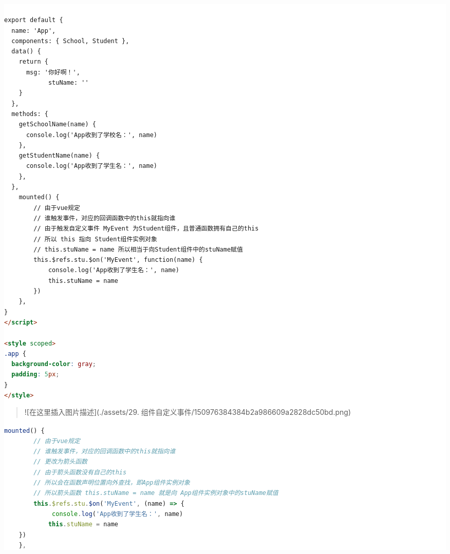 ```html

export default {
  name: 'App',
  components: { School, Student },
  data() {
    return {
      msg: '你好啊！',
			stuName: ''
    }
  },
  methods: {
    getSchoolName(name) {
      console.log('App收到了学校名：', name)
    },
    getStudentName(name) {
      console.log('App收到了学生名：', name)
    },
  },
	mounted() {
		// 由于vue规定
		// 谁触发事件，对应的回调函数中的this就指向谁
		// 由于触发自定义事件 MyEvent 为Student组件，且普通函数拥有自己的this
		// 所以 this 指向 Student组件实例对象
		// this.stuName = name 所以相当于向Student组件中的stuName赋值
		this.$refs.stu.$on('MyEvent', function(name) {
      		console.log('App收到了学生名：', name)
			this.stuName = name
    	})
	},
}
</script>

<style scoped>
.app {
  background-color: gray;
  padding: 5px;
}
</style>
```

> ![在这里插入图片描述](./assets/29. 组件自定义事件/150976384384b2a986609a2828dc50bd.png)

```js
mounted() {
		// 由于vue规定
		// 谁触发事件，对应的回调函数中的this就指向谁
		// 更改为箭头函数
		// 由于箭头函数没有自己的this
		// 所以会在函数声明位置向外查找，即App组件实例对象
		// 所以箭头函数 this.stuName = name 就是向 App组件实例对象中的stuName赋值
		this.$refs.stu.$on('MyEvent', (name) => {
     		 console.log('App收到了学生名：', name)
			this.stuName = name
    })
	},
```
